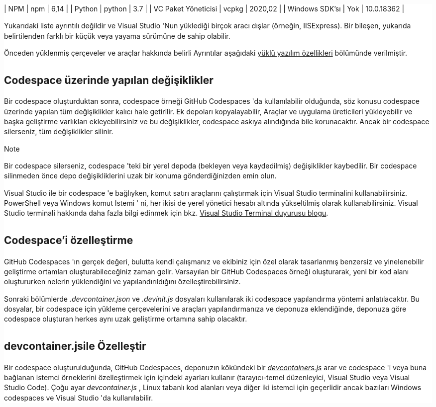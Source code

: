 | NPM                                         | npm        | 6,14               |
| Python                                      | python     | 3.7                |
| VC Paket Yöneticisi                          | vcpkg      | 2020,02            |
| Windows SDK’sı                                 | Yok        | 10.0.18362         |

Yukarıdaki liste ayrıntılı değildir ve Visual Studio 'Nun yüklediği birçok aracı dışlar (örneğin, IISExpress). Bir bileşen, yukarıda belirtilenden farklı bir küçük veya yayama sürümüne de sahip olabilir.

Önceden yüklenmiş çerçeveler ve araçlar hakkında belirli Ayrıntılar aşağıdaki [yüklü yazılım özellikleri](#installed-software-specifics) bölümünde verilmiştir.

## <a name="modifications-to-a-codespace"></a>Codespace üzerinde yapılan değişiklikler
 
Bir codespace oluşturduktan sonra, codespace örneği GitHub Codespaces 'da kullanılabilir olduğunda, söz konusu codespace üzerinde yapılan tüm değişiklikler kalıcı hale getirilir. Ek depoları kopyalayabilir, Araçlar ve uygulama üreticileri yükleyebilir ve başka geliştirme varlıkları ekleyebilirsiniz ve bu değişiklikler, codespace askıya alındığında bile korunacaktır. Ancak bir codespace silerseniz, tüm değişiklikler silinir.

> [!NOTE]
> Bir codespace silerseniz, codespace 'teki bir yerel depoda (bekleyen veya kaydedilmiş) değişiklikler kaybedilir. Bir codespace silinmeden önce depo değişikliklerini uzak bir konuma gönderdiğinizden emin olun.

Visual Studio ile bir codespace 'e bağlıyken, komut satırı araçlarını çalıştırmak için Visual Studio terminalini kullanabilirsiniz. PowerShell veya Windows komut Istemi ' ni, her ikisi de yerel yönetici hesabı altında yükseltilmiş olarak kullanabilirsiniz. Visual Studio terminali hakkında daha fazla bilgi edinmek için bkz. [Visual Studio Terminal duyurusu blogu](https://devblogs.microsoft.com/visualstudio/say-hello-to-the-new-visual-studio-terminal/).

## <a name="customize-a-codespace"></a>Codespace’i özelleştirme

GitHub Codespaces 'ın gerçek değeri, bulutta kendi çalışmanız ve ekibiniz için özel olarak tasarlanmış benzersiz ve yinelenebilir geliştirme ortamları oluşturabileceğiniz zaman gelir. Varsayılan bir GitHub Codespaces örneği oluşturarak, yeni bir kod alanı oluştururken nelerin yüklendiğini ve yapılandırıldığını özelleştirebilirsiniz.

Sonraki bölümlerde *.devcontainer.json* ve *.devinit.js* dosyaları kullanılarak iki codespace yapılandırma yöntemi anlatılacaktır. Bu dosyalar, bir codespace için yükleme çerçevelerini ve araçları yapılandırmanıza ve deponuza eklendiğinde, deponuza göre codespace oluşturan herkes aynı uzak geliştirme ortamına sahip olacaktır.

## <a name="customize-with-devcontainerjson"></a>devcontainer.jsile Özelleştir

Bir codespace oluşturulduğunda, GitHub Codespaces, deponuzın kökündeki bir [*devcontainers.js*](https://code.visualstudio.com/docs/remote/devcontainerjson-reference) arar ve codespace 'i veya buna bağlanan istemci örneklerini özelleştirmek için içindeki ayarları kullanır (tarayıcı-temel düzenleyici, Visual Studio veya Visual Studio Code). Çoğu ayar *devcontainer.js* , Linux tabanlı kod alanları veya diğer iki istemci için geçerlidir ancak bazıları Windows codespaces ve Visual Studio 'da kullanılabilir.
